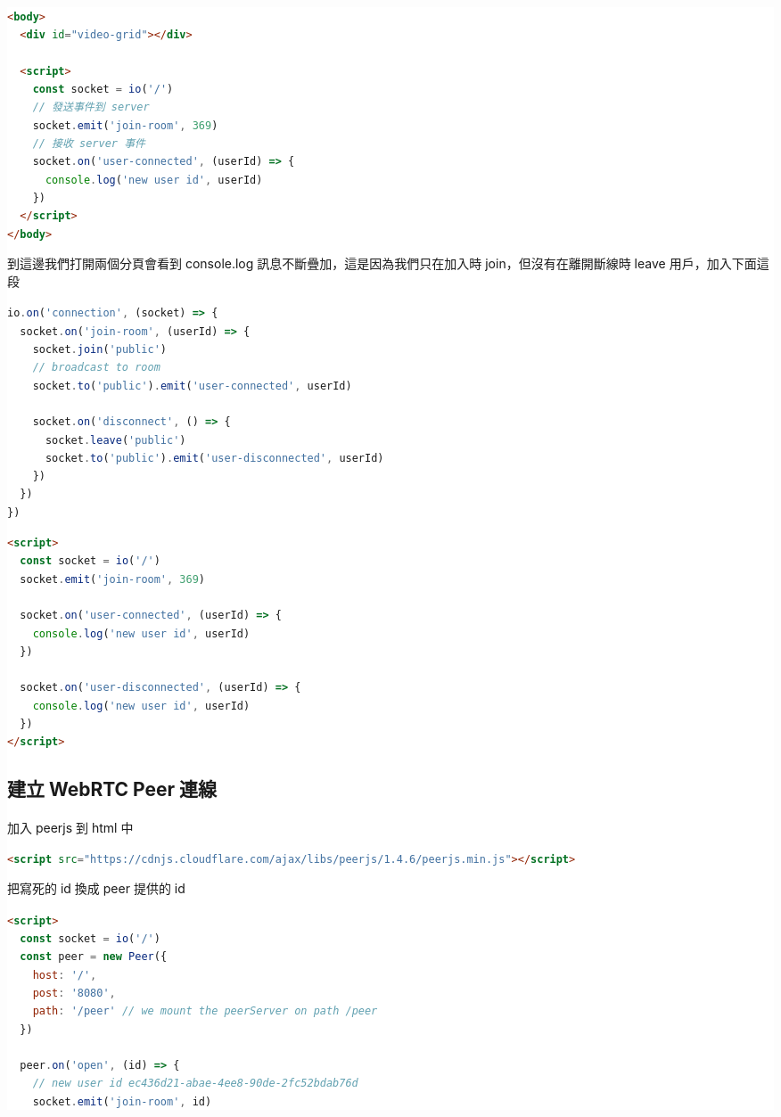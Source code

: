 ```html
<body>
  <div id="video-grid"></div>

  <script>
    const socket = io('/')
    // 發送事件到 server
    socket.emit('join-room', 369)
    // 接收 server 事件
    socket.on('user-connected', (userId) => {
      console.log('new user id', userId)
    })
  </script>
</body>
```

到這邊我們打開兩個分頁會看到 console.log 訊息不斷疊加，這是因為我們只在加入時 join，但沒有在離開斷線時 leave 用戶，加入下面這段

```js
io.on('connection', (socket) => {
  socket.on('join-room', (userId) => {
    socket.join('public')
    // broadcast to room
    socket.to('public').emit('user-connected', userId)

    socket.on('disconnect', () => {
      socket.leave('public')
      socket.to('public').emit('user-disconnected', userId)
    })
  })
})
```

```html
<script>
  const socket = io('/')
  socket.emit('join-room', 369)

  socket.on('user-connected', (userId) => {
    console.log('new user id', userId)
  })

  socket.on('user-disconnected', (userId) => {
    console.log('new user id', userId)
  })
</script>
```

## 建立 WebRTC Peer 連線
加入 peerjs 到 html 中
```html
<script src="https://cdnjs.cloudflare.com/ajax/libs/peerjs/1.4.6/peerjs.min.js"></script>
```
把寫死的 id 換成 peer 提供的 id
```html
<script>
  const socket = io('/')
  const peer = new Peer({
    host: '/',
    post: '8080',
    path: '/peer' // we mount the peerServer on path /peer
  })

  peer.on('open', (id) => {
    // new user id ec436d21-abae-4ee8-90de-2fc52bdab76d
    socket.emit('join-room', id)
```